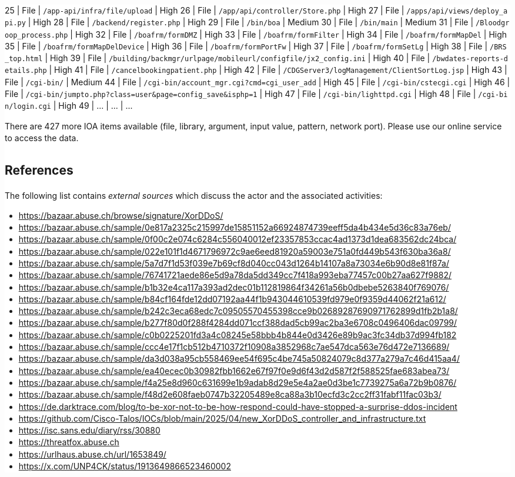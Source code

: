 25 | File | `/app-api/infra/file/upload` | High
26 | File | `/app/api/controller/Store.php` | High
27 | File | `/apps/api/views/deploy_api.py` | High
28 | File | `/backend/register.php` | High
29 | File | `/bin/boa` | Medium
30 | File | `/bin/main` | Medium
31 | File | `/Bloodgroop_process.php` | High
32 | File | `/boafrm/formDMZ` | High
33 | File | `/boafrm/formFilter` | High
34 | File | `/boafrm/formMapDel` | High
35 | File | `/boafrm/formMapDelDevice` | High
36 | File | `/boafrm/formPortFw` | High
37 | File | `/boafrm/formSetLg` | High
38 | File | `/BRS_top.html` | High
39 | File | `/building/backmgr/urlpage/mobileurl/configfile/jx2_config.ini` | High
40 | File | `/bwdates-reports-details.php` | High
41 | File | `/cancelbookingpatient.php` | High
42 | File | `/CDGServer3/logManagement/ClientSortLog.jsp` | High
43 | File | `/cgi-bin/` | Medium
44 | File | `/cgi-bin/account_mgr.cgi?cmd=cgi_user_add` | High
45 | File | `/cgi-bin/cstecgi.cgi` | High
46 | File | `/cgi-bin/jumpto.php?class=user&page=config_save&isphp=1` | High
47 | File | `/cgi-bin/lighttpd.cgi` | High
48 | File | `/cgi-bin/login.cgi` | High
49 | ... | ... | ...

There are 427 more IOA items available (file, library, argument, input value, pattern, network port). Please use our online service to access the data.

## References

The following list contains _external sources_ which discuss the actor and the associated activities:

* https://bazaar.abuse.ch/browse/signature/XorDDoS/
* https://bazaar.abuse.ch/sample/0e817a2325c215997de15851152a66924874739eeff5da4b434e5d36c83a76eb/
* https://bazaar.abuse.ch/sample/0f00c2e074c6284c556040012ef23357853ccac4ad1373d1dea683562dc24bca/
* https://bazaar.abuse.ch/sample/022e101f1d4671796972c9ae6eed81920a59003e751a0fd449b543f630ba36a8/
* https://bazaar.abuse.ch/sample/5a7d7f1d53f039e7b69cf8d040cc043d1264b14107a8a73034e6b90d8e81f87a/
* https://bazaar.abuse.ch/sample/76741721aede86e5d9a78da5dd349cc7f418a993eba77457c00b27aa627f9882/
* https://bazaar.abuse.ch/sample/b1b32e4ca117a393ad2dec01b112819864f34261a56b0dbebe5263840f769076/
* https://bazaar.abuse.ch/sample/b84cf164fde12dd07192aa44f1b943044610539fd979e0f9359d44062f21a612/
* https://bazaar.abuse.ch/sample/b242c3eca68edc7c09505570455398cce9b02689287690971762899d1fb2b1a8/
* https://bazaar.abuse.ch/sample/b277f80d0f288f4284dd071ccf388dad5cb99ac2ba3e6708c0496406dac09799/
* https://bazaar.abuse.ch/sample/c0b0225201fd3a4c08245e58bbb4b844e0d3426e89b9ac3fc34db37d994fb182
* https://bazaar.abuse.ch/sample/ccc4e17f1cb512b4710372f10908a3852968c7ae547dca563e76d472e7136689/
* https://bazaar.abuse.ch/sample/da3d038a95cb558469ee54f695c4be745a50824079c8d377a279a7c46d415aa4/
* https://bazaar.abuse.ch/sample/ea40ecec0b30982fbb1662e67f97f0e9d6f43d2d587f2f588525fae683abea73/
* https://bazaar.abuse.ch/sample/f4a25e8d960c631699e1b9adab8d29e5e4a2ae0d3be1c7739275a6a72b9b0876/
* https://bazaar.abuse.ch/sample/f48d2e608faeb0747b32205489e8ca88a3b10ecfd3c2cc2ff31fabf11fac03b3/
* https://de.darktrace.com/blog/to-be-xor-not-to-be-how-respond-could-have-stopped-a-surprise-ddos-incident
* https://github.com/Cisco-Talos/IOCs/blob/main/2025/04/new_XorDDoS_controller_and_infrastructure.txt
* https://isc.sans.edu/diary/rss/30880
* https://threatfox.abuse.ch
* https://urlhaus.abuse.ch/url/1653849/
* https://x.com/UNP4CK/status/1913649866523460002
